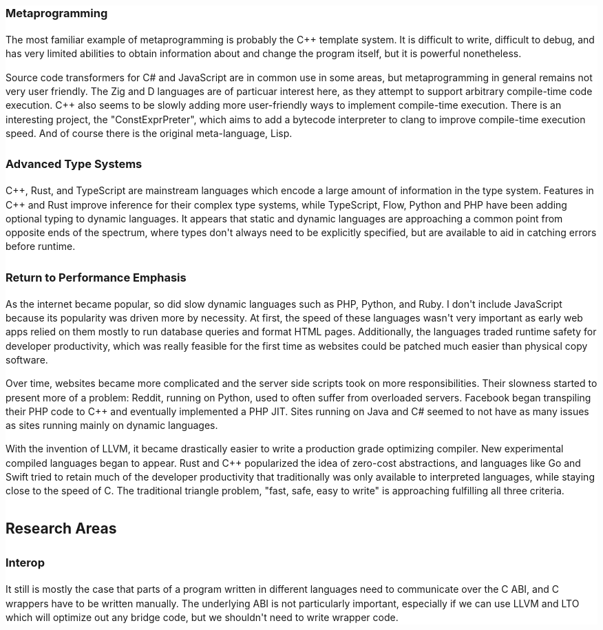 ### Metaprogramming

The most familiar example of metaprogramming is probably the C++ template system. It is difficult
to write, difficult to debug, and has very limited abilities to obtain information about and change
the program itself, but it is powerful nonetheless.

Source code transformers for C# and JavaScript are in common use in some areas, but metaprogramming
in general remains not very user friendly. The Zig and D languages are of particuar interest here,
as they attempt to support arbitrary compile-time code execution. C++ also seems to be slowly
adding more user-friendly ways to implement compile-time execution. There is an interesting project,
the "ConstExprPreter", which aims to add a bytecode interpreter to clang to improve compile-time
execution speed. And of course there is the original meta-language, Lisp.

### Advanced Type Systems

C++, Rust, and TypeScript are mainstream languages which encode a large amount of information
in the type system. Features in C++ and Rust improve inference for their complex type systems,
while TypeScript, Flow, Python and PHP have been adding optional typing to dynamic languages.
It appears that static and dynamic languages are approaching a common point from opposite ends
of the spectrum, where types don't always need to be explicitly specified, but are available
to aid in catching errors before runtime.

### Return to Performance Emphasis

As the internet became popular, so did slow dynamic languages such as PHP, Python, and Ruby.
I don't include JavaScript because its popularity was driven more by necessity. At first,
the speed of these languages wasn't very important as early web apps relied on them mostly
to run database queries and format HTML pages. Additionally, the languages traded runtime
safety for developer productivity, which was really feasible for the first time as websites
could be patched much easier than physical copy software.

Over time, websites became more complicated and the server side scripts took on more
responsibilities. Their slowness started to present more of a problem: Reddit, running
on Python, used to often suffer from overloaded servers. Facebook began transpiling their
PHP code to C++ and eventually implemented a PHP JIT. Sites running on Java and C# seemed
to not have as many issues as sites running mainly on dynamic languages.

With the invention of LLVM, it became drastically easier to write a production grade optimizing
compiler. New experimental compiled languages began to appear. Rust and C++ popularized the idea
of zero-cost abstractions, and languages like Go and Swift tried to retain much of the developer
productivity that traditionally was only available to interpreted languages, while staying close
to the speed of C. The traditional triangle problem, "fast, safe, easy to write" is approaching
fulfilling all three criteria.

## Research Areas

### Interop

It still is mostly the case that parts of a program written in different languages need to
communicate over the C ABI, and C wrappers have to be written manually. The underlying ABI
is not particularly important, especially if we can use LLVM and LTO which will optimize out
any bridge code, but we shouldn't need to write wrapper code.
